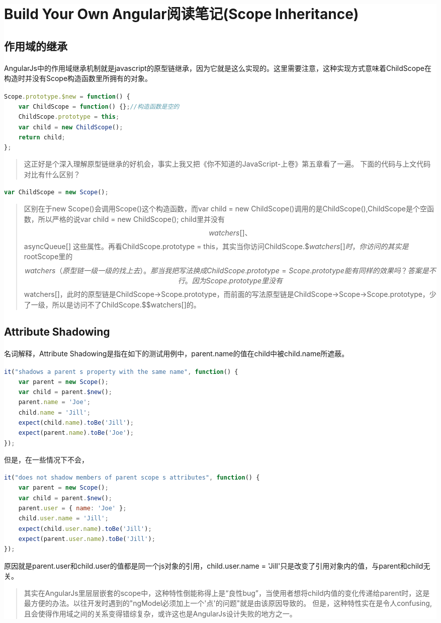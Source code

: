 # Build Your Own Angular阅读笔记(Scope Inheritance)
## 作用域的继承
AngularJs中的作用域继承机制就是javascript的原型链继承，因为它就是这么实现的。这里需要注意，这种实现方式意味着ChildScope在构造时并没有Scope构造函数里所拥有的对象。
```javascript
Scope.prototype.$new = function() {
    var ChildScope = function() {};//构造函数是空的
    ChildScope.prototype = this;
    var child = new ChildScope();
    return child;
};
```
>这正好是个深入理解原型链继承的好机会，事实上我又把《你不知道的JavaScript-上卷》第五章看了一遍。
>下面的代码与上文代码对比有什么区别？
```javascript
var ChildScope = new Scope();
```
>区别在于new Scope()会调用Scope()这个构造函数，而var child = new ChildScope()调用的是ChildScope(),ChildScope是个空函数，所以严格的说var child = new ChildScope(); child里并没有$$watchers[]、$$asyncQueue[] 这些属性。再看ChildScope.prototype = this，其实当你访问ChildScope.$$watchers[]时，你访问的其实是$rootScope里的$$watchers（原型链一级一级的找上去）。
>那当我把写法换成ChildScope.prototype = Scope.prototype能有同样的效果吗？答案是不行。因为 Scope.prototype里没有$$watchers[]，此时的原型链是ChildScope->Scope.prototype，而前面的写法原型链是ChildScope->Scope->Scope.prototype，少了一级，所以是访问不了ChildScope.$$watchers[]的。

## Attribute Shadowing
名词解释，Attribute Shadowing是指在如下的测试用例中，parent.name的值在child中被child.name所遮蔽。
```javascript
it("shadows a parent s property with the same name", function() {
    var parent = new Scope();
    var child = parent.$new();
    parent.name = 'Joe';
    child.name = 'Jill';
    expect(child.name).toBe('Jill');
    expect(parent.name).toBe('Joe');
});
```
但是，在一些情况下不会，
```javascript
it("does not shadow members of parent scope s attributes", function() {
    var parent = new Scope();
    var child = parent.$new();
    parent.user = { name: 'Joe' };
    child.user.name = 'Jill';
    expect(child.user.name).toBe('Jill');
    expect(parent.user.name).toBe('Jill');
});
```
原因就是parent.user和child.user的值都是同一个js对象的引用，child.user.name = 'Jill'只是改变了引用对象内的值，与parent和child无关。
>其实在AngularJs里层层嵌套的scope中，这种特性倒能称得上是“良性bug”，当使用者想将child内值的变化传递给parent时，这是最方便的办法。以往开发时遇到的"ngModel必须加上一个'点'的问题"就是由该原因导致的。
>但是，这种特性实在是令人confusing,且会使得作用域之间的关系变得错综复杂，或许这也是AngularJs设计失败的地方之一。
